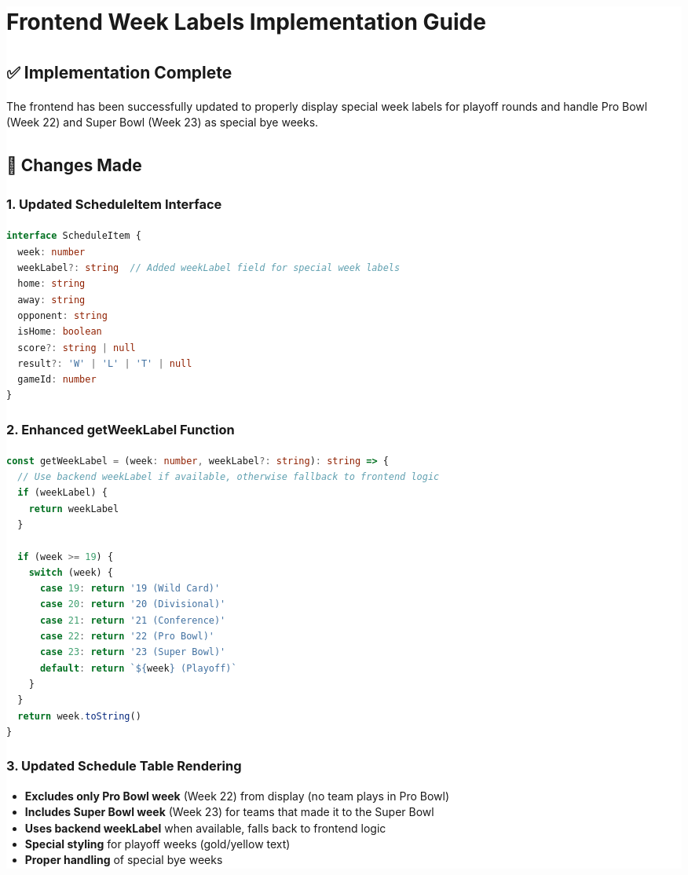 # Frontend Week Labels Implementation Guide

## ✅ **Implementation Complete**

The frontend has been successfully updated to properly display special week labels for playoff rounds and handle Pro Bowl (Week 22) and Super Bowl (Week 23) as special bye weeks.

## 🔧 **Changes Made**

### 1. **Updated ScheduleItem Interface**
```typescript
interface ScheduleItem {
  week: number
  weekLabel?: string  // Added weekLabel field for special week labels
  home: string
  away: string
  opponent: string
  isHome: boolean
  score?: string | null
  result?: 'W' | 'L' | 'T' | null
  gameId: number
}
```

### 2. **Enhanced getWeekLabel Function**
```typescript
const getWeekLabel = (week: number, weekLabel?: string): string => {
  // Use backend weekLabel if available, otherwise fallback to frontend logic
  if (weekLabel) {
    return weekLabel
  }
  
  if (week >= 19) {
    switch (week) {
      case 19: return '19 (Wild Card)'
      case 20: return '20 (Divisional)'
      case 21: return '21 (Conference)'
      case 22: return '22 (Pro Bowl)'
      case 23: return '23 (Super Bowl)'
      default: return `${week} (Playoff)`
    }
  }
  return week.toString()
}
```

### 3. **Updated Schedule Table Rendering**
- **Excludes only Pro Bowl week** (Week 22) from display (no team plays in Pro Bowl)
- **Includes Super Bowl week** (Week 23) for teams that made it to the Super Bowl
- **Uses backend weekLabel** when available, falls back to frontend logic
- **Special styling** for playoff weeks (gold/yellow text)
- **Proper handling** of special bye weeks
